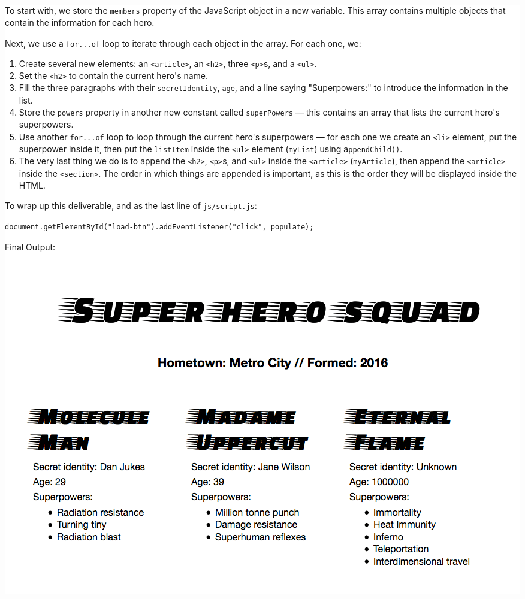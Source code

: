 To start with, we store the `members` property of the JavaScript object in a new variable. This array contains multiple objects that contain the information for each hero.

Next, we use a `for...of` loop to iterate through each object in the array. For each one, we:

1. Create several new elements: an `<article>`, an `<h2>`, three `<p>`s, and a `<ul>`.
2. Set the `<h2>` to contain the current hero's name.
3. Fill the three paragraphs with their `secretIdentity`, `age`, and a line saying "Superpowers:" to introduce the information in the list.
4. Store the `powers` property in another new constant called `superPowers` — this contains an array that lists the current hero's superpowers.
5. Use another `for...of` loop to loop through the current hero's superpowers — for each one we create an `<li>` element, put the superpower inside it, then put the `listItem` inside the `<ul>` element (`myList`) using a`ppendChild()`.
6. The very last thing we do is to append the `<h2>`, `<p>`s, and `<ul>` inside the `<article>` (`myArticle`), then append the `<article>` inside the `<section>`. The order in which things are appended is important, as this is the order they will be displayed inside the HTML.

To wrap up this deliverable, and as the last line of `js/script.js`:

```
document.getElementById("load-btn").addEventListener("click", populate);
```

Final Output:

![Final Output](images/04_output.png)

---
